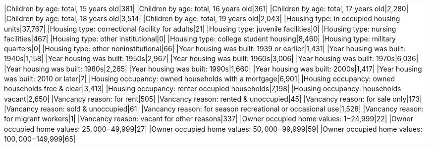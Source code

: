 |Children by age: total, 15 years old|381|
|Children by age: total, 16 years old|361|
|Children by age: total, 17 years old|2,280|
|Children by age: total, 18 years old|3,514|
|Children by age: total, 19 years old|2,043|
|Housing type: in occupied housing units|37,767|
|Housing type: correctional facility for adults|21|
|Housing type: juvenile facilities|0|
|Housing type: nursing facilities|467|
|Housing type: other institutional|0|
|Housing type: college student housing|8,460|
|Housing type: military quarters|0|
|Housing type: other noninstitutional|66|
|Year housing was built: 1939 or earlier|1,431|
|Year housing was built: 1940s|1,158|
|Year housing was built: 1950s|2,967|
|Year housing was built: 1960s|3,006|
|Year housing was built: 1970s|6,036|
|Year housing was built: 1980s|2,265|
|Year housing was built: 1990s|1,660|
|Year housing was built: 2000s|1,417|
|Year housing was built: 2010 or later|7|
|Housing occupancy: owned households with a mortgage|6,901|
|Housing occupancy: owned households free & clear|3,413|
|Housing occupancy: renter occupied households|7,198|
|Housing occupancy: households vacant|2,650|
|Vancancy reason: for rent|505|
|Vancancy reason: rented & unoccupied|45|
|Vancancy reason: for sale only|173|
|Vancancy reason: sold & unoccupied|61|
|Vancancy reason: for season recreational or occasional use|1,528|
|Vancancy reason: for migrant workers|1|
|Vancancy reason: vacant for other reasons|337|
|Owner occupied home values: $1-$24,999|22|
|Owner occupied home values: $25,000-$49,999|27|
|Owner occupied home values: $50,000-$99,999|59|
|Owner occupied home values: $100,000-$149,999|65|